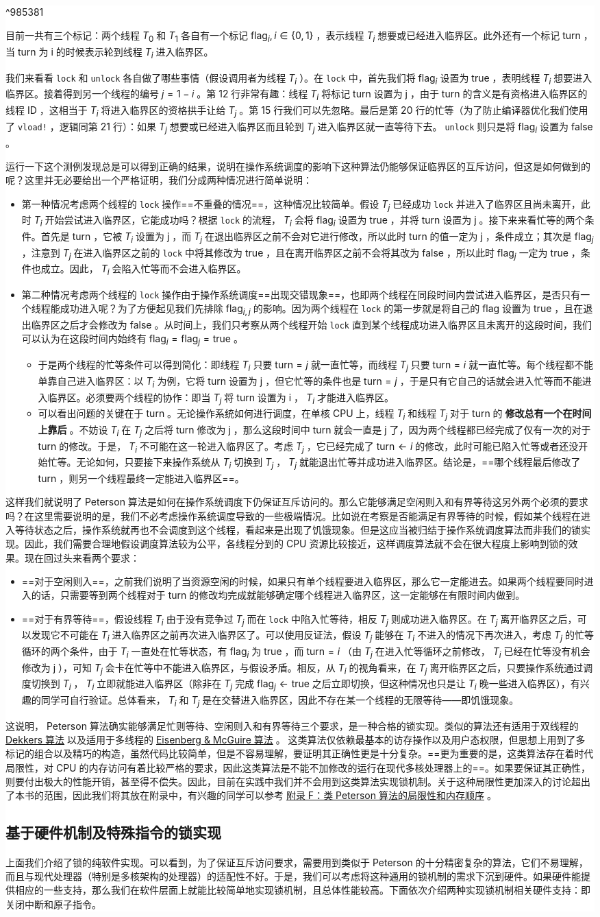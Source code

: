 ^985381

目前一共有三个标记：两个线程 $T_0$ 和 $T_1$ 各自有一个标记 $\text{flag}_i, i\in\{0,1\}$ ，表示线程 $T_i$ 想要或已经进入临界区。此外还有一个标记 $\text{turn}$ ，当 $\text{turn}$ 为 i 的时候表示轮到线程 $T_i$ 进入临界区。

我们来看看 `lock` 和 `unlock` 各自做了哪些事情（假设调用者为线程 $T_i$ ）。在 `lock` 中，首先我们将 $\text{flag}_i$ 设置为 true ，表明线程 $T_i$ 想要进入临界区。接着得到另一个线程的编号 $j=1-i$ 。第 12 行非常有趣：线程 $T_i$ 将标记 $\text{turn}$ 设置为 j ，由于 $\text{turn}$ 的含义是有资格进入临界区的线程 ID ，这相当于 $T_i$ 将进入临界区的资格拱手让给 $T_j$ 。第 15 行我们可以先忽略。最后是第 20 行的忙等（为了防止编译器优化我们使用了 `vload!` ，逻辑同第 21 行）：如果 $T_j$ 想要或已经进入临界区而且轮到 $T_j$ 进入临界区就一直等待下去。 `unlock` 则只是将 $\text{flag}_i$ 设置为 false 。

运行一下这个测例发现总是可以得到正确的结果，说明在操作系统调度的影响下这种算法仍能够保证临界区的互斥访问，但这是如何做到的呢？这里并无必要给出一个严格证明，我们分成两种情况进行简单说明：

* 第一种情况考虑两个线程的 `lock` 操作==不重叠的情况==，这种情况比较简单。假设 $T_j$ 已经成功 `lock` 并进入了临界区且尚未离开，此时 $T_i$ 开始尝试进入临界区，它能成功吗？根据 `lock` 的流程， $T_i$ 会将 $\text{flag}_i$ 设置为 true ，并将 $\text{turn}$ 设置为 j 。接下来来看忙等的两个条件。首先是 $\text{turn}$ ，它被 $T_i$ 设置为 j ，而 $T_j$ 在退出临界区之前不会对它进行修改，所以此时 $\text{turn}$ 的值一定为 j ，条件成立；其次是 $\text{flag}_j$ ，注意到 $T_j$ 在进入临界区之前的 `lock` 中将其修改为 true ，且在离开临界区之前不会将其改为 false ，所以此时 $\text{flag}_j$ 一定为 true ，条件也成立。因此， $T_i$ 会陷入忙等而不会进入临界区。

* 第二种情况考虑两个线程的 `lock` 操作由于操作系统调度==出现交错现象==，也即两个线程在同段时间内尝试进入临界区，是否只有一个线程能成功进入呢？为了方便起见我们先排除 $\text{flag}_{i, j}$ 的影响。因为两个线程在 `lock` 的第一步就是将自己的 $\text{flag}$ 设置为 true ，且在退出临界区之后才会修改为 false 。从时间上，我们只考察从两个线程开始 `lock` 直到某个线程成功进入临界区且未离开的这段时间，我们可以认为在这段时间内始终有 $\text{flag}_i=\text{flag}_j=\text{true}$ 。
	* 于是两个线程的忙等条件可以得到简化：即线程 $T_{i}$ 只要 $\text{turn}=j$ 就一直忙等，而线程 $T_j$ 只要 $\text{turn}=i$ 就一直忙等。每个线程都不能单靠自己进入临界区：以 $T_i$ 为例，它将 $\text{turn}$ 设置为 j ，但它忙等的条件也是 $\text{turn}=j$ ，于是只有它自己的话就会进入忙等而不能进入临界区。必须要两个线程的协作：即当 $T_j$ 将 $\text{turn}$ 设置为 i ， $T_i$ 才能进入临界区。
	* 可以看出问题的关键在于 $\text{turn}$ 。无论操作系统如何进行调度，在单核 CPU 上，线程 $T_i$ 和线程 $T_j$ 对于 $\text{turn}$ 的 **修改总有一个在时间上靠后** 。不妨设 $T_i$ 在 $T_j$ 之后将 $\text{turn}$ 修改为 j ，那么这段时间中 $\text{turn}$ 就会一直是 j 了，因为两个线程都已经完成了仅有一次的对于 $\text{turn}$ 的修改。于是， $T_i$ 不可能在这一轮进入临界区了。考虑 $T_j$ ，它已经完成了 $\text{turn}\leftarrow i$ 的修改，此时可能已陷入忙等或者还没开始忙等。无论如何，只要接下来操作系统从 $T_i$ 切换到 $T_j$ ， $T_j$ 就能退出忙等并成功进入临界区。结论是，==哪个线程最后修改了 $\text{turn}$ ，则另一个线程最终一定能进入临界区==。


这样我们就说明了 Peterson 算法是如何在操作系统调度下仍保证互斥访问的。那么它能够满足空闲则入和有界等待这另外两个必须的要求吗？在这里需要说明的是，我们不必考虑操作系统调度导致的一些极端情况。比如说在考察是否能满足有界等待的时候，假如某个线程在进入等待状态之后，操作系统就再也不会调度到这个线程，看起来是出现了饥饿现象。但是这应当被归结于操作系统调度算法而非我们的锁实现。因此，我们需要合理地假设调度算法较为公平，各线程分到的 CPU 资源比较接近，这样调度算法就不会在很大程度上影响到锁的效果。现在回过头来看两个要求：

* ==对于空闲则入==，之前我们说明了当资源空闲的时候，如果只有单个线程要进入临界区，那么它一定能进去。如果两个线程要同时进入的话，只需要等到两个线程对于 $\text{turn}$ 的修改均完成就能够确定哪个线程进入临界区，这一定能够在有限时间内做到。

* ==对于有界等待==，假设线程 $T_i$ 由于没有竞争过 $T_j$ 而在 `lock` 中陷入忙等待，相反 $T_j$ 则成功进入临界区。在 $T_j$ 离开临界区之后，可以发现它不可能在 $T_i$ 进入临界区之前再次进入临界区了。可以使用反证法，假设 $T_j$ 能够在 $T_i$ 不进入的情况下再次进入，考虑 $T_j$ 的忙等循环的两个条件，由于 $T_i$ 一直处在忙等状态，有 $\text{flag}_i$ 为 true ，而 $\text{turn}=i$ （由 $T_j$ 在进入忙等循环之前修改， $T_i$ 已经在忙等没有机会修改为 j ），可知 $T_j$ 会卡在忙等中不能进入临界区，与假设矛盾。相反，从 $T_i$ 的视角看来，在 $T_j$ 离开临界区之后，只要操作系统通过调度切换到 $T_i$ ， $T_i$ 立即就能进入临界区（除非在 $T_j$ 完成 $\text{flag}_j\leftarrow\text{true}$ 之后立即切换，但这种情况也只是让 $T_i$ 晚一些进入临界区），有兴趣的同学可自行验证。总体看来， $T_i$ 和 $T_j$ 是在交替进入临界区，因此不存在某一个线程的无限等待——即饥饿现象。


这说明， Peterson 算法确实能够满足忙则等待、空闲则入和有界等待三个要求，是一种合格的锁实现。类似的算法还有适用于双线程的 [Dekkers 算法](https://en.wikipedia.org/wiki/Dekker%27s_algorithm) 以及适用于多线程的 [Eisenberg & McGuire 算法](https://en.wikipedia.org/wiki/Eisenberg_%26_McGuire_algorithm) 。 这类算法仅依赖最基本的访存操作以及用户态权限，但思想上用到了多标记的组合以及精巧的构造，虽然代码比较简单，但是不容易理解，要证明其正确性更是十分复杂。==更为重要的是，这类算法存在着时代局限性，对 CPU 的内存访问有着比较严格的要求，因此这类算法是不能不加修改的运行在现代多核处理器上的==。如果要保证其正确性，则要付出极大的性能开销，甚至得不偿失。因此，目前在实践中我们并不会用到这类算法实现锁机制。关于这种局限性更加深入的讨论超出了本书的范围，因此我们将其放在附录中，有兴趣的同学可以参考 [附录 F：类 Peterson 算法的局限性和内存顺序](https://rcore-os.cn/rCore-Tutorial-Book-v3/appendix-f/index.html) 。

## 基于硬件机制及特殊指令的锁实现

上面我们介绍了锁的纯软件实现。可以看到，为了保证互斥访问要求，需要用到类似于 Peterson 的十分精密复杂的算法，它们不易理解，而且与现代处理器（特别是多核架构的处理器）的适配性不好。于是，我们可以考虑将这种通用的锁机制的需求下沉到硬件。如果硬件能提供相应的一些支持，那么我们在软件层面上就能比较简单地实现锁机制，且总体性能较高。下面依次介绍两种实现锁机制相关硬件支持：即关闭中断和原子指令。
